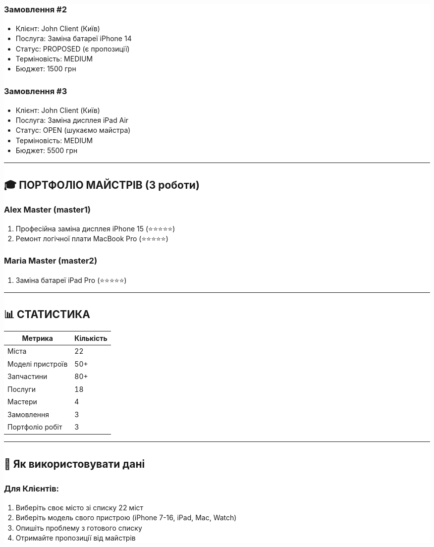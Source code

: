 ### Замовлення #2
- Клієнт: John Client (Київ)
- Послуга: Заміна батареї iPhone 14
- Статус: PROPOSED (є пропозиції)
- Терміновість: MEDIUM
- Бюджет: 1500 грн

### Замовлення #3
- Клієнт: John Client (Київ)
- Послуга: Заміна дисплея iPad Air
- Статус: OPEN (шукаємо майстра)
- Терміновість: MEDIUM
- Бюджет: 5500 грн

---

## 🎓 ПОРТФОЛІО МАЙСТРІВ (3 роботи)

### Alex Master (master1)
1. Професійна заміна дисплея iPhone 15 (⭐⭐⭐⭐⭐)
2. Ремонт логічної плати MacBook Pro (⭐⭐⭐⭐⭐)

### Maria Master (master2)
1. Заміна батареї iPad Pro (⭐⭐⭐⭐⭐)

---

## 📊 СТАТИСТИКА

| Метрика | Кількість |
|---------|-----------|
| Міста | 22 |
| Моделі пристроїв | 50+ |
| Запчастини | 80+ |
| Послуги | 18 |
| Мастери | 4 |
| Замовлення | 3 |
| Портфоліо робіт | 3 |

---

## 🔄 Як використовувати дані

### Для Клієнтів:
1. Виберіть своє місто зі списку 22 міст
2. Виберіть модель свого пристрою (iPhone 7-16, iPad, Mac, Watch)
3. Опишіть проблему з готового списку
4. Отримайте пропозиції від майстрів
